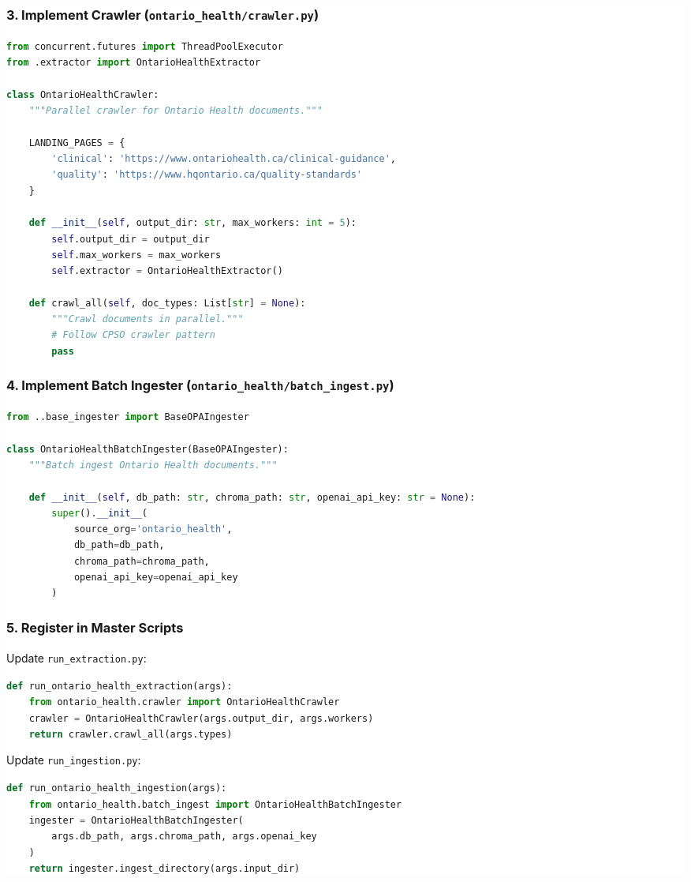 ### 3. Implement Crawler (`ontario_health/crawler.py`)
```python
from concurrent.futures import ThreadPoolExecutor
from .extractor import OntarioHealthExtractor

class OntarioHealthCrawler:
    """Parallel crawler for Ontario Health documents."""
    
    LANDING_PAGES = {
        'clinical': 'https://www.ontariohealth.ca/clinical-guidance',
        'quality': 'https://www.hqontario.ca/quality-standards'
    }
    
    def __init__(self, output_dir: str, max_workers: int = 5):
        self.output_dir = output_dir
        self.max_workers = max_workers
        self.extractor = OntarioHealthExtractor()
    
    def crawl_all(self, doc_types: List[str] = None):
        """Crawl documents in parallel."""
        # Follow CPSO crawler pattern
        pass
```

### 4. Implement Batch Ingester (`ontario_health/batch_ingest.py`)
```python
from ..base_ingester import BaseOPAIngester

class OntarioHealthBatchIngester(BaseOPAIngester):
    """Batch ingest Ontario Health documents."""
    
    def __init__(self, db_path: str, chroma_path: str, openai_api_key: str = None):
        super().__init__(
            source_org='ontario_health',
            db_path=db_path,
            chroma_path=chroma_path,
            openai_api_key=openai_api_key
        )
```

### 5. Register in Master Scripts

Update `run_extraction.py`:
```python
def run_ontario_health_extraction(args):
    from ontario_health.crawler import OntarioHealthCrawler
    crawler = OntarioHealthCrawler(args.output_dir, args.workers)
    return crawler.crawl_all(args.types)
```

Update `run_ingestion.py`:
```python
def run_ontario_health_ingestion(args):
    from ontario_health.batch_ingest import OntarioHealthBatchIngester
    ingester = OntarioHealthBatchIngester(
        args.db_path, args.chroma_path, args.openai_key
    )
    return ingester.ingest_directory(args.input_dir)
```
